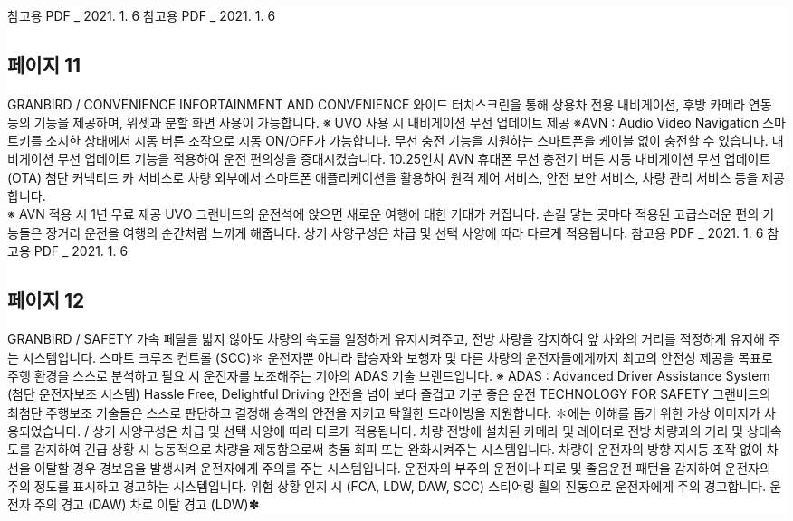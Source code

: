 참고용 PDF _ 2021. 1. 6
참고용 PDF _ 2021. 1. 6


## 페이지 11

GRANBIRD /  CONVENIENCE
INFORTAINMENT AND CONVENIENCE
와이드 터치스크린을 통해 상용차 전용 내비게이션,
후방 카메라 연동 등의 기능을 제공하며, 위젯과 분할
화면 사용이 가능합니다.
※ UVO 사용 시 내비게이션 무선 업데이트 제공
※AVN : Audio Video Navigation
스마트키를 소지한 상태에서 시동 버튼 조작으로 시동
ON/OFF가 가능합니다.
무선 충전 기능을 지원하는 스마트폰을 케이블 없이 
충전할 수 있습니다.
내비게이션 무선 업데이트 기능을 적용하여 운전 편의성을
증대시켰습니다.
10.25인치 AVN
휴대폰 무선 충전기
버튼 시동
내비게이션 무선 업데이트 (OTA)
첨단 커넥티드 카 서비스로 차량 외부에서 스마트폰 애플리케이션을 활용하여 
원격 제어 서비스, 안전 보안 서비스, 차량 관리 서비스 등을 제공합니다.   
※ AVN 적용 시 1년 무료 제공
UVO
그랜버드의 운전석에 앉으면 새로운 여행에 대한 기대가 커집니다.
손길 닿는 곳마다 적용된 고급스러운 편의 기능들은 장거리 운전을 여행의 순간처럼 느끼게 해줍니다.
상기 사양구성은 차급 및 선택 사양에 따라 다르게 적용됩니다.
참고용 PDF _ 2021. 1. 6
참고용 PDF _ 2021. 1. 6


## 페이지 12

GRANBIRD /  SAFETY
가속 페달을 밟지 않아도 차량의 속도를 일정하게 유지시켜주고, 전방 차량을 감지하여 
앞 차와의 거리를 적정하게 유지해 주는 시스템입니다.
스마트 크루즈 컨트롤 (SCC)✽
운전자뿐 아니라 탑승자와 보행자 및 다른 차량의 운전자들에게까지
최고의 안전성 제공을 목표로 주행 환경을 스스로 분석하고
필요 시 운전자를 보조해주는 기아의 ADAS 기술 브랜드입니다.
※ ADAS : Advanced Driver Assistance System (첨단 운전자보조 시스템)
Hassle Free, Delightful Driving
안전을 넘어 보다 즐겁고 기분 좋은 운전
TECHNOLOGY FOR SAFETY
그랜버드의 최첨단 주행보조 기술들은 스스로 판단하고 결정해 승객의 안전을 지키고
탁월한 드라이빙을 지원합니다.
✽에는 이해를 돕기 위한 가상 이미지가 사용되었습니다. / 상기 사양구성은 차급 및 선택 사양에 따라 다르게 적용됩니다.
차량 전방에 설치된 카메라 및 레이더로 전방 차량과의
거리 및 상대속도를 감지하여 긴급 상황 시 능동적으로
차량을 제동함으로써 충돌 회피 또는 완화시켜주는 
시스템입니다.
차량이 운전자의 방향 지시등 조작 없이 차선을 이탈할 
경우 경보음을 발생시켜 운전자에게 주의를 주는 
시스템입니다.
운전자의 부주의 운전이나 피로 및 졸음운전 패턴을
감지하여 운전자의 주의 정도를 표시하고 경고하는 
시스템입니다.
위험 상황 인지 시 (FCA, LDW, DAW, SCC) 스티어링 휠의
진동으로 운전자에게 주의 경고합니다.
운전자 주의 경고 (DAW)
차로 이탈 경고 (LDW)✽